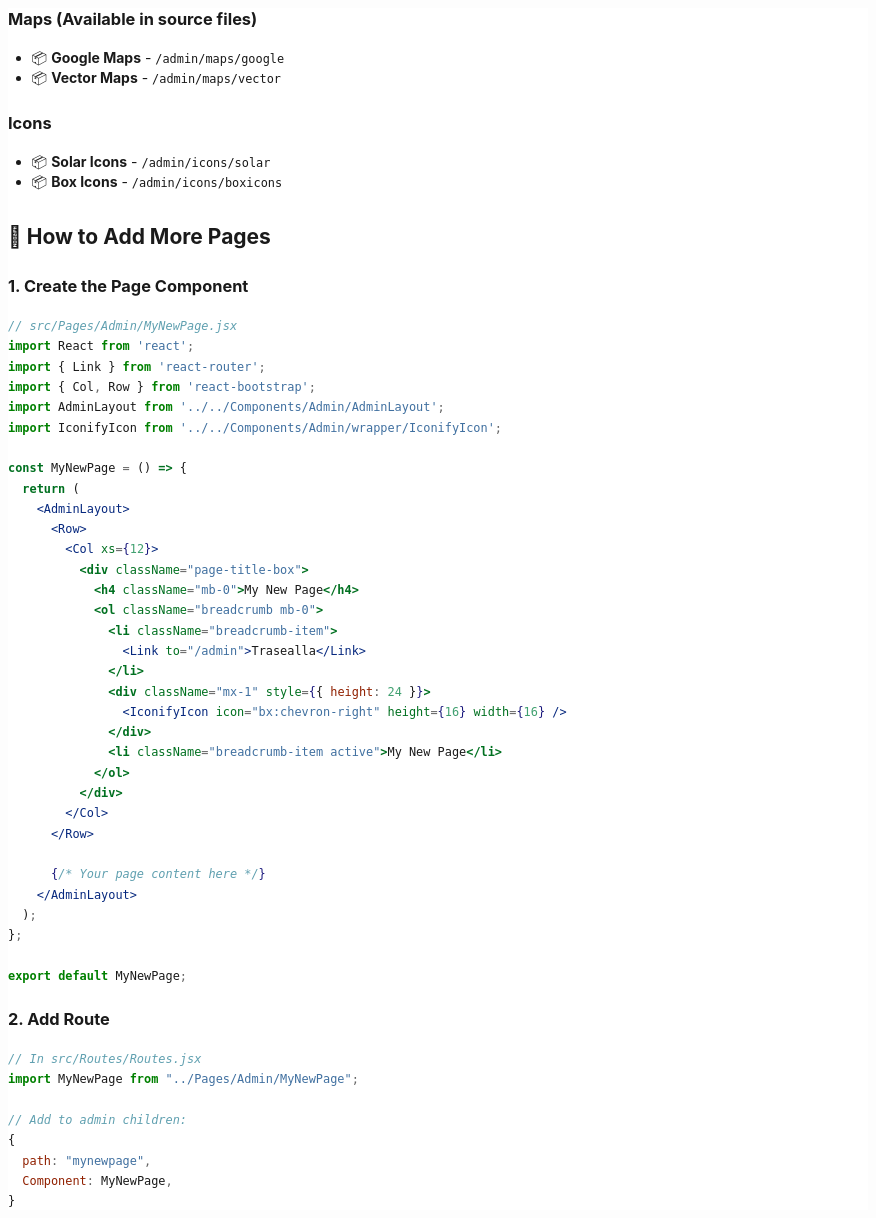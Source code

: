 ### Maps (Available in source files)
- 📦 **Google Maps** - `/admin/maps/google`
- 📦 **Vector Maps** - `/admin/maps/vector`

### Icons
- 📦 **Solar Icons** - `/admin/icons/solar`
- 📦 **Box Icons** - `/admin/icons/boxicons`

## 🔧 How to Add More Pages

### 1. Create the Page Component
```jsx
// src/Pages/Admin/MyNewPage.jsx
import React from 'react';
import { Link } from 'react-router';
import { Col, Row } from 'react-bootstrap';
import AdminLayout from '../../Components/Admin/AdminLayout';
import IconifyIcon from '../../Components/Admin/wrapper/IconifyIcon';

const MyNewPage = () => {
  return (
    <AdminLayout>
      <Row>
        <Col xs={12}>
          <div className="page-title-box">
            <h4 className="mb-0">My New Page</h4>
            <ol className="breadcrumb mb-0">
              <li className="breadcrumb-item">
                <Link to="/admin">Trasealla</Link>
              </li>
              <div className="mx-1" style={{ height: 24 }}>
                <IconifyIcon icon="bx:chevron-right" height={16} width={16} />
              </div>
              <li className="breadcrumb-item active">My New Page</li>
            </ol>
          </div>
        </Col>
      </Row>

      {/* Your page content here */}
    </AdminLayout>
  );
};

export default MyNewPage;
```

### 2. Add Route
```jsx
// In src/Routes/Routes.jsx
import MyNewPage from "../Pages/Admin/MyNewPage";

// Add to admin children:
{
  path: "mynewpage",
  Component: MyNewPage,
}
```
